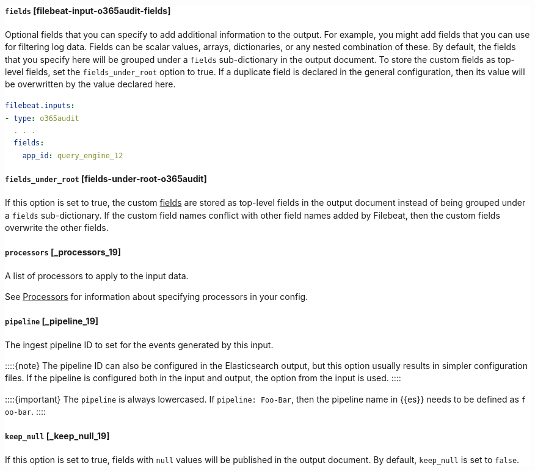 
#### `fields` [filebeat-input-o365audit-fields]

Optional fields that you can specify to add additional information to the output. For example, you might add fields that you can use for filtering log data. Fields can be scalar values, arrays, dictionaries, or any nested combination of these. By default, the fields that you specify here will be grouped under a `fields` sub-dictionary in the output document. To store the custom fields as top-level fields, set the `fields_under_root` option to true. If a duplicate field is declared in the general configuration, then its value will be overwritten by the value declared here.

```yaml
filebeat.inputs:
- type: o365audit
  . . .
  fields:
    app_id: query_engine_12
```


#### `fields_under_root` [fields-under-root-o365audit]

If this option is set to true, the custom [fields](#filebeat-input-o365audit-fields) are stored as top-level fields in the output document instead of being grouped under a `fields` sub-dictionary. If the custom field names conflict with other field names added by Filebeat, then the custom fields overwrite the other fields.


#### `processors` [_processors_19]

A list of processors to apply to the input data.

See [Processors](/reference/filebeat/filtering-enhancing-data.md) for information about specifying processors in your config.


#### `pipeline` [_pipeline_19]

The ingest pipeline ID to set for the events generated by this input.

::::{note}
The pipeline ID can also be configured in the Elasticsearch output, but this option usually results in simpler configuration files. If the pipeline is configured both in the input and output, the option from the input is used.
::::


::::{important}
The `pipeline` is always lowercased. If `pipeline: Foo-Bar`, then the pipeline name in {{es}} needs to be defined as `foo-bar`.
::::



#### `keep_null` [_keep_null_19]

If this option is set to true, fields with `null` values will be published in the output document. By default, `keep_null` is set to `false`.

